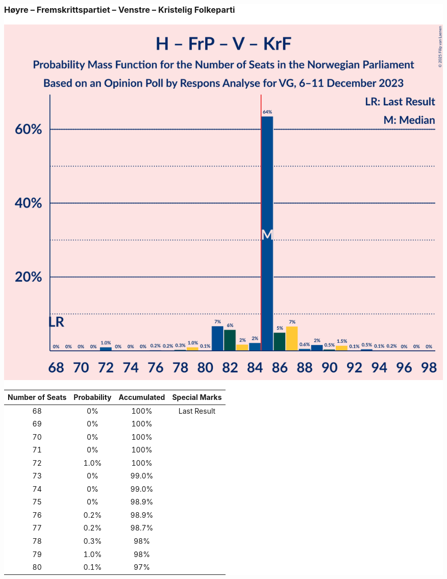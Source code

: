 ### Høyre – Fremskrittspartiet – Venstre – Kristelig Folkeparti

![Graph with seats probability mass function not yet produced](2023-12-11-ResponsAnalyse-coalitions-seats-pmf-h–frp–v–krf.png "Seats Probability Mass Function")

| Number of Seats | Probability | Accumulated | Special Marks |
|:---------------:|:-----------:|:-----------:|:-------------:|
| 68 | 0% | 100% | Last Result |
| 69 | 0% | 100% |  |
| 70 | 0% | 100% |  |
| 71 | 0% | 100% |  |
| 72 | 1.0% | 100% |  |
| 73 | 0% | 99.0% |  |
| 74 | 0% | 99.0% |  |
| 75 | 0% | 98.9% |  |
| 76 | 0.2% | 98.9% |  |
| 77 | 0.2% | 98.7% |  |
| 78 | 0.3% | 98% |  |
| 79 | 1.0% | 98% |  |
| 80 | 0.1% | 97% |  |